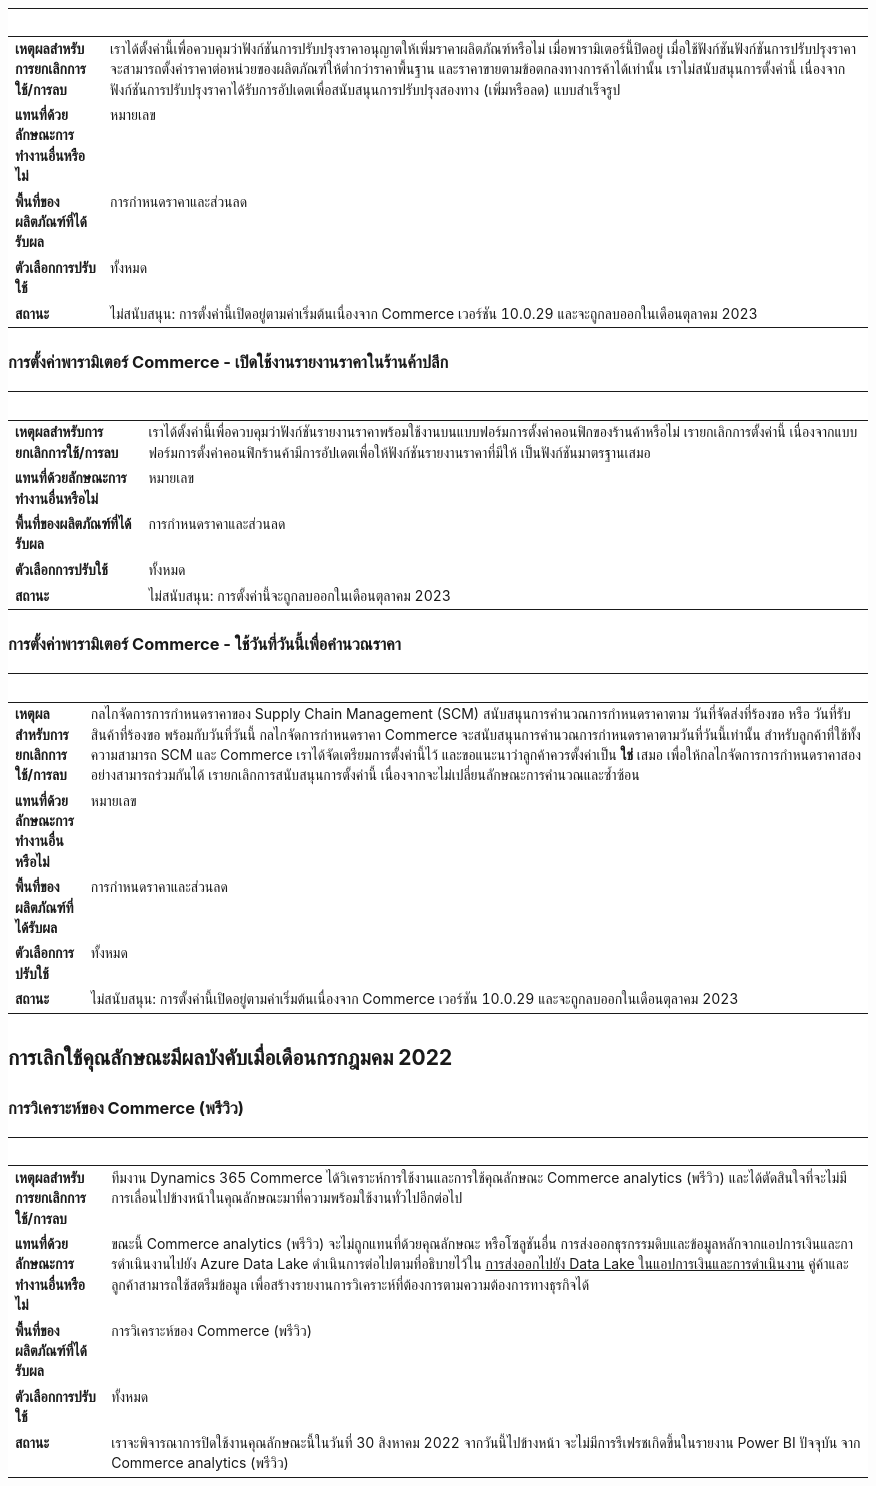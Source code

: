| &nbsp;  | &nbsp; |
|------------|--------------------|
| **เหตุผลสำหรับการยกเลิกการใช้/การลบ** | เราได้ตั้งค่านี้เพื่อควบคุมว่าฟังก์ชันการปรับปรุงราคาอนุญาตให้เพิ่มราคาผลิตภัณฑ์หรือไม่ เมื่อพารามิเตอร์นี้ปิดอยู่ เมื่อใช้ฟังก์ชันฟังก์ชันการปรับปรุงราคาจะสามารถตั้งค่าราคาต่อหน่วยของผลิตภัณฑ์ให้ต่ำกว่าราคาพื้นฐาน และราคาขายตามข้อตกลงทางการค้าได้เท่านั้น เราไม่สนับสนุนการตั้งค่านี้ เนื่องจากฟังก์ชันการปรับปรุงราคาได้รับการอัปเดตเพื่อสนับสนุนการปรับปรุงสองทาง (เพิ่มหรือลด) แบบสำเร็จรูป |
| **แทนที่ด้วยลักษณะการทำงานอื่นหรือไม่**   | หมายเลข |
| **พื้นที่ของผลิตภัณฑ์ที่ได้รับผล**         | การกำหนดราคาและส่วนลด |
| **ตัวเลือกการปรับใช้**              | ทั้งหมด |
| **สถานะ**                         | ไม่สนับสนุน: การตั้งค่านี้เปิดอยู่ตามค่าเริ่มต้นเนื่องจาก Commerce เวอร์ชัน 10.0.29 และจะถูกลบออกในเดือนตุลาคม 2023 |

### <a name="commerce-parameters-setting---enable-price-report-for-retail-store"></a>การตั้งค่าพารามิเตอร์ Commerce - เปิดใช้งานรายงานราคาในร้านค้าปลีก

| &nbsp;  | &nbsp; |
|------------|--------------------|
| **เหตุผลสำหรับการยกเลิกการใช้/การลบ** | เราได้ตั้งค่านี้เพื่อควบคุมว่าฟังก์ชันรายงานราคาพร้อมใช้งานบนแบบฟอร์มการตั้งค่าคอนฟิกของร้านค้าหรือไม่ เรายกเลิกการตั้งค่านี้ เนื่องจากแบบฟอร์มการตั้งค่าคอนฟิกร้านค้ามีการอัปเดตเพื่อให้ฟังก์ชันรายงานราคาที่มีให้ เป็นฟังก์ชันมาตรฐานเสมอ |
| **แทนที่ด้วยลักษณะการทำงานอื่นหรือไม่**   | หมายเลข |
| **พื้นที่ของผลิตภัณฑ์ที่ได้รับผล**         | การกำหนดราคาและส่วนลด |
| **ตัวเลือกการปรับใช้**              | ทั้งหมด |
| **สถานะ**                         | ไม่สนับสนุน: การตั้งค่านี้จะถูกลบออกในเดือนตุลาคม 2023 |

### <a name="commerce-parameters-setting---use-todays-date-to-calculate-prices"></a>การตั้งค่าพารามิเตอร์ Commerce - ใช้วันที่วันนี้เพื่อคํานวณราคา

| &nbsp;  | &nbsp; |
|------------|--------------------|
| **เหตุผลสำหรับการยกเลิกการใช้/การลบ** | กลไกจัดการการกำหนดราคาของ Supply Chain Management (SCM) สนับสนุนการคำนวณการกำหนดราคาตาม วันที่จัดส่งที่ร้องขอ หรือ วันที่รับสินค้าที่ร้องขอ พร้อมกับวันที่วันนี้ กลไกจัดการกําหนดราคา Commerce จะสนับสนุนการคํานวณการกําหนดราคาตามวันที่วันนี้เท่านั้น สำหรับลูกค้าที่ใช้ทั้งความสามารถ SCM และ Commerce เราได้จัดเตรียมการตั้งค่านี้ไว้ และขอแนะนาว่าลูกค้าควรตั้งค่าเป็น **ใช่** เสมอ เพื่อให้กลไกจัดการการกําหนดราคาสองอย่างสามารถร่วมกันได้ เรายกเลิกการสนับสนุนการตั้งค่านี้ เนื่องจากจะไม่เปลี่ยนลักษณะการคํานวณและซ้ำซ้อน |
| **แทนที่ด้วยลักษณะการทำงานอื่นหรือไม่**   | หมายเลข |
| **พื้นที่ของผลิตภัณฑ์ที่ได้รับผล**         | การกำหนดราคาและส่วนลด |
| **ตัวเลือกการปรับใช้**              | ทั้งหมด |
| **สถานะ**                         | ไม่สนับสนุน: การตั้งค่านี้เปิดอยู่ตามค่าเริ่มต้นเนื่องจาก Commerce เวอร์ชัน 10.0.29 และจะถูกลบออกในเดือนตุลาคม 2023 |

## <a name="feature-deprecation-effective-july-2022"></a>การเลิกใช้คุณลักษณะมีผลบังคับเมื่อเดือนกรกฎมคม 2022

### <a name="commerce-analytics-preview"></a>การวิเคราะห์ของ Commerce (พรีวิว)

| &nbsp;  | &nbsp; |
|------------|--------------------|
| **เหตุผลสำหรับการยกเลิกการใช้/การลบ** | ทีมงาน Dynamics 365 Commerce ได้วิเคราะห์การใช้งานและการใช้คุณลักษณะ Commerce analytics (พรีวิว) และได้ตัดสินใจที่จะไม่มีการเลื่อนไปข้างหน้าในคุณลักษณะมาที่ความพร้อมใช้งานทั่วไปอีกต่อไป   |
| **แทนที่ด้วยลักษณะการทำงานอื่นหรือไม่**   | ขณะนี้ Commerce analytics (พรีวิว) จะไม่ถูกแทนที่ด้วยคุณลักษณะ หรือโซลูชันอื่น การส่งออกธุรกรรมดิบและข้อมูลหลักจากแอปการเงินและการดําเนินงานไปยัง Azure Data Lake ดําเนินการต่อไปตามที่อธิบายไว้ใน [การส่งออกไปยัง Data Lake ในแอปการเงินและการดําเนินงาน](../../fin-ops-core/dev-itpro/data-entities/finance-data-azure-data-lake.md) คู่ค้าและลูกค้าสามารถใช้สตรีมข้อมูล เพื่อสร้างรายงานการวิเคราะห์ที่ต้องการตามความต้องการทางธุรกิจได้
| **พื้นที่ของผลิตภัณฑ์ที่ได้รับผล**         | การวิเคราะห์ของ Commerce (พรีวิว) |
| **ตัวเลือกการปรับใช้**              | ทั้งหมด |
| **สถานะ**                         | เราจะพิจารณาการปิดใช้งานคุณลักษณะนี้ในวันที่ 30 สิงหาคม 2022  จากวันนี้ไปข้างหน้า จะไม่มีการรีเฟรชเกิดขึ้นในรายงาน Power BI ปัจจุบัน จาก Commerce analytics (พรีวิว)     |
